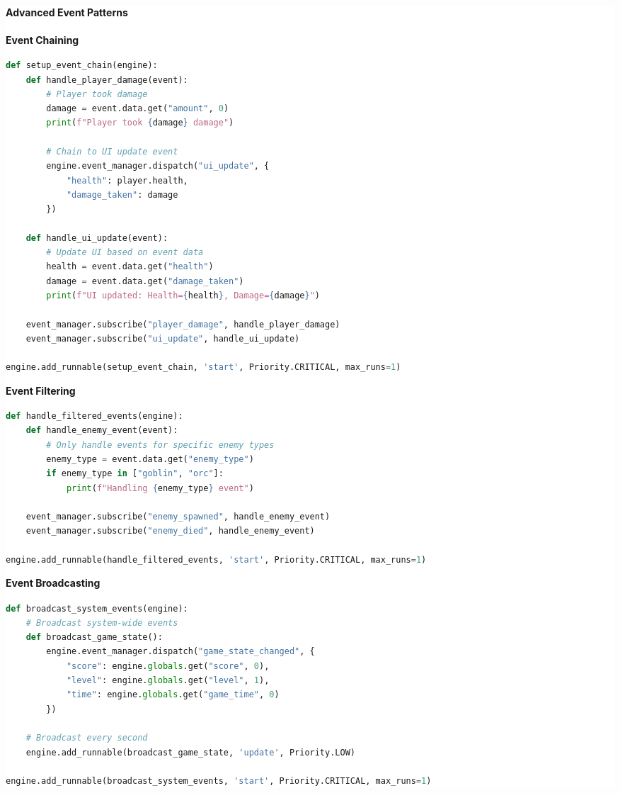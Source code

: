 #### Advanced Event Patterns

**Event Chaining**
```python
def setup_event_chain(engine):
    def handle_player_damage(event):
        # Player took damage
        damage = event.data.get("amount", 0)
        print(f"Player took {damage} damage")
        
        # Chain to UI update event
        engine.event_manager.dispatch("ui_update", {
            "health": player.health,
            "damage_taken": damage
        })
    
    def handle_ui_update(event):
        # Update UI based on event data
        health = event.data.get("health")
        damage = event.data.get("damage_taken")
        print(f"UI updated: Health={health}, Damage={damage}")
    
    event_manager.subscribe("player_damage", handle_player_damage)
    event_manager.subscribe("ui_update", handle_ui_update)

engine.add_runnable(setup_event_chain, 'start', Priority.CRITICAL, max_runs=1)
```

**Event Filtering**
```python
def handle_filtered_events(engine):
    def handle_enemy_event(event):
        # Only handle events for specific enemy types
        enemy_type = event.data.get("enemy_type")
        if enemy_type in ["goblin", "orc"]:
            print(f"Handling {enemy_type} event")
    
    event_manager.subscribe("enemy_spawned", handle_enemy_event)
    event_manager.subscribe("enemy_died", handle_enemy_event)

engine.add_runnable(handle_filtered_events, 'start', Priority.CRITICAL, max_runs=1)
```

**Event Broadcasting**
```python
def broadcast_system_events(engine):
    # Broadcast system-wide events
    def broadcast_game_state():
        engine.event_manager.dispatch("game_state_changed", {
            "score": engine.globals.get("score", 0),
            "level": engine.globals.get("level", 1),
            "time": engine.globals.get("game_time", 0)
        })
    
    # Broadcast every second
    engine.add_runnable(broadcast_game_state, 'update', Priority.LOW)

engine.add_runnable(broadcast_system_events, 'start', Priority.CRITICAL, max_runs=1)
```
